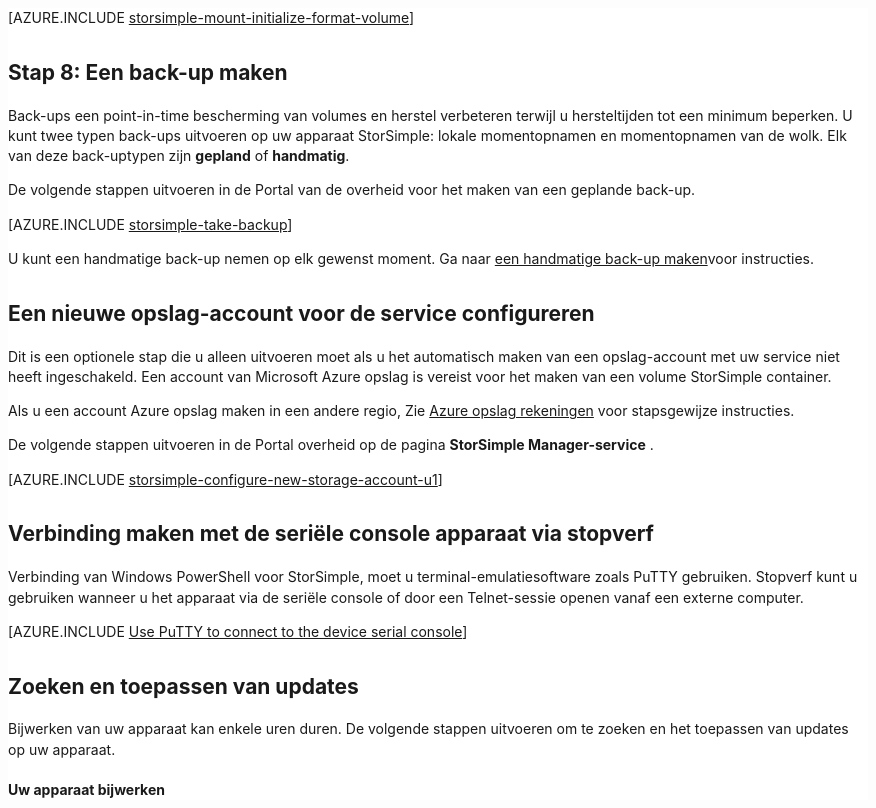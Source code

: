 [AZURE.INCLUDE [storsimple-mount-initialize-format-volume](../../includes/storsimple-mount-initialize-format-volume.md)]

## <a name="step-8-take-a-backup"></a>Stap 8: Een back-up maken

Back-ups een point-in-time bescherming van volumes en herstel verbeteren terwijl u hersteltijden tot een minimum beperken. U kunt twee typen back-ups uitvoeren op uw apparaat StorSimple: lokale momentopnamen en momentopnamen van de wolk. Elk van deze back-uptypen zijn **gepland** of **handmatig**. 

De volgende stappen uitvoeren in de Portal van de overheid voor het maken van een geplande back-up.

[AZURE.INCLUDE [storsimple-take-backup](../../includes/storsimple-take-backup.md)]

U kunt een handmatige back-up nemen op elk gewenst moment. Ga naar [een handmatige back-up maken](#create-a-manual-backup)voor instructies. 

## <a name="configure-a-new-storage-account-for-the-service"></a>Een nieuwe opslag-account voor de service configureren

Dit is een optionele stap die u alleen uitvoeren moet als u het automatisch maken van een opslag-account met uw service niet heeft ingeschakeld. Een account van Microsoft Azure opslag is vereist voor het maken van een volume StorSimple container.

Als u een account Azure opslag maken in een andere regio, Zie [Azure opslag rekeningen](../storage/storage-create-storage-account.md) voor stapsgewijze instructies.

De volgende stappen uitvoeren in de Portal overheid op de pagina **StorSimple Manager-service** .

[AZURE.INCLUDE [storsimple-configure-new-storage-account-u1](../../includes/storsimple-configure-new-storage-account-u1.md)]


## <a name="use-putty-to-connect-to-the-device-serial-console"></a>Verbinding maken met de seriële console apparaat via stopverf

Verbinding van Windows PowerShell voor StorSimple, moet u terminal-emulatiesoftware zoals PuTTY gebruiken. Stopverf kunt u gebruiken wanneer u het apparaat via de seriële console of door een Telnet-sessie openen vanaf een externe computer.

[AZURE.INCLUDE [Use PuTTY to connect to the device serial console](../../includes/storsimple-use-putty.md)]

## <a name="scan-for-and-apply-updates"></a>Zoeken en toepassen van updates

Bijwerken van uw apparaat kan enkele uren duren. De volgende stappen uitvoeren om te zoeken en het toepassen van updates op uw apparaat.



#### <a name="to-update-your-device"></a>Uw apparaat bijwerken

